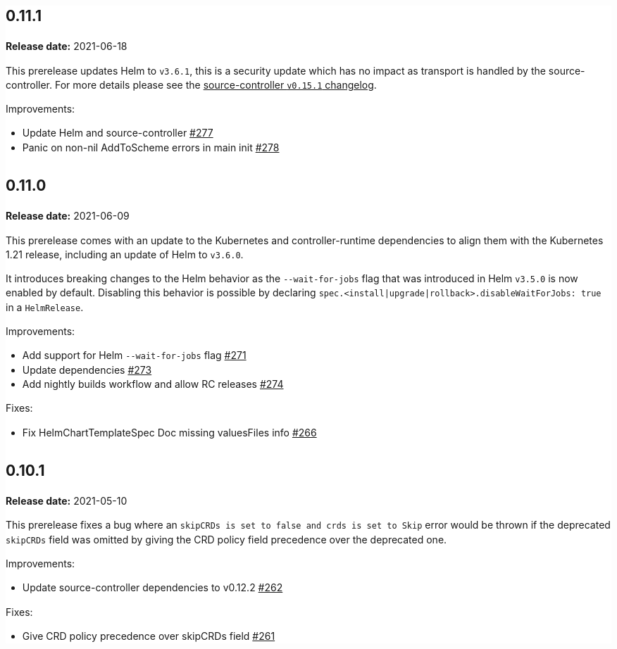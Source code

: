 ## 0.11.1

**Release date:** 2021-06-18

This prerelease updates Helm to `v3.6.1`, this is a security update which has
no impact as transport is handled by the source-controller. For more details
please see the [source-controller `v0.15.1`
changelog](https://github.com/fluxcd/source-controller/blob/v0.15.1/CHANGELOG.md).

Improvements:
* Update Helm and source-controller
  [#277](https://github.com/fluxcd/helm-controller/pull/277)
* Panic on non-nil AddToScheme errors in main init
  [#278](https://github.com/fluxcd/helm-controller/pull/278)

## 0.11.0

**Release date:** 2021-06-09

This prerelease comes with an update to the Kubernetes and controller-runtime
dependencies to align them with the Kubernetes 1.21 release, including an update
of Helm to `v3.6.0`.

It introduces breaking changes to the Helm behavior as the `--wait-for-jobs`
flag that was introduced in Helm `v3.5.0` is now enabled by default. Disabling
this behavior is possible by declaring `spec.<install|upgrade|rollback>.disableWaitForJobs: true`
in a `HelmRelease`.

Improvements:
* Add support for Helm `--wait-for-jobs` flag
  [#271](https://github.com/fluxcd/helm-controller/pull/271)
* Update dependencies
  [#273](https://github.com/fluxcd/helm-controller/pull/273)
* Add nightly builds workflow and allow RC releases
  [#274](https://github.com/fluxcd/helm-controller/pull/274)

Fixes:
* Fix HelmChartTemplateSpec Doc missing valuesFiles info
  [#266](https://github.com/fluxcd/helm-controller/pull/266)

## 0.10.1

**Release date:** 2021-05-10

This prerelease fixes a bug where an `skipCRDs is set to false and
crds is set to Skip` error would be thrown if the deprecated `skipCRDs`
field was omitted by giving the CRD policy field precedence over the
deprecated one.

Improvements:
* Update source-controller dependencies to v0.12.2
  [#262](https://github.com/fluxcd/helm-controller/pull/262)

Fixes:
* Give CRD policy precedence over skipCRDs field
  [#261](https://github.com/fluxcd/helm-controller/pull/261)
